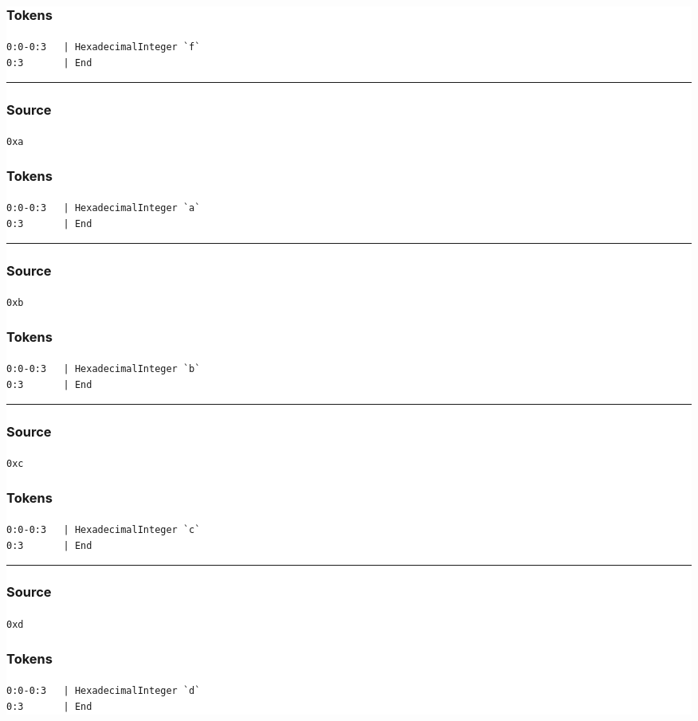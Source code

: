 ### Tokens
```
0:0-0:3   | HexadecimalInteger `f`
0:3       | End
```

--------------------------------------------------------------------------------

### Source
```ite
0xa
```

### Tokens
```
0:0-0:3   | HexadecimalInteger `a`
0:3       | End
```

--------------------------------------------------------------------------------

### Source
```ite
0xb
```

### Tokens
```
0:0-0:3   | HexadecimalInteger `b`
0:3       | End
```

--------------------------------------------------------------------------------

### Source
```ite
0xc
```

### Tokens
```
0:0-0:3   | HexadecimalInteger `c`
0:3       | End
```

--------------------------------------------------------------------------------

### Source
```ite
0xd
```

### Tokens
```
0:0-0:3   | HexadecimalInteger `d`
0:3       | End
```
